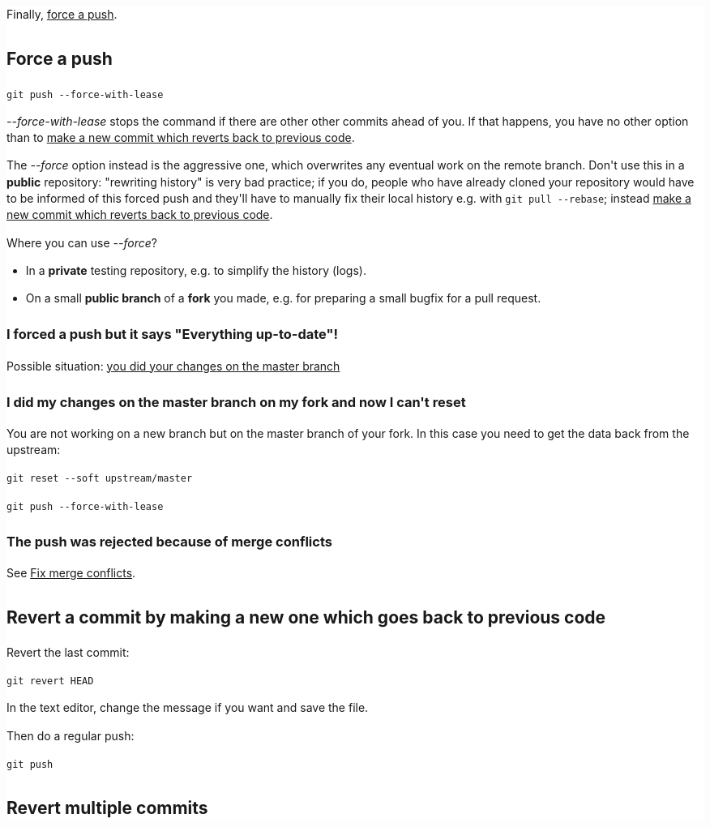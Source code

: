 Finally, [force a push](#force-a-push).

## Force a push

`git push --force-with-lease`

_--force-with-lease_ stops the command if there are other other commits ahead of you. If that happens, you have no other option than to [make a new commit which reverts back to previous code](#revert-a-commit-by-making-a-new-one-which-goes-back-to-previous-code).

The _--force_ option instead is the aggressive one, which overwrites any eventual work on the remote branch. Don't use this in a **public** repository: "rewriting history" is very bad practice; if you do, people who have already cloned your repository would have to be informed of this forced push and they'll have to manually fix their local history e.g. with `git pull --rebase`; instead [make a new commit which reverts back to previous code](#revert-a-commit-by-making-a-new-one-which-goes-back-to-previous-code).

Where you can use _--force_?

* In a **private** testing repository, e.g. to simplify the history (logs).

* On a small **public branch** of a **fork** you made, e.g. for preparing a small bugfix for a pull request.

### I forced a push but it says "Everything up-to-date"!
Possible situation: [you did your changes on the master branch](#i-did-my-changes-on-the-master-branch-on-my-fork-and-now-i-cant-reset)

### I did my changes on the master branch on my fork and now I can't reset
You are not working on a new branch but on the master branch of your fork. In this case you need to get the data back from the upstream:

`git reset --soft upstream/master`

`git push --force-with-lease`

### The push was rejected because of merge conflicts

See [Fix merge conflicts](commit_and_push.md#fix-merge-conflicts).

## Revert a commit by making a new one which goes back to previous code

Revert the last commit:

`git revert HEAD`

In the text editor, change the message if you want and save the file.

Then do a regular push:

`git push`

## Revert multiple commits
